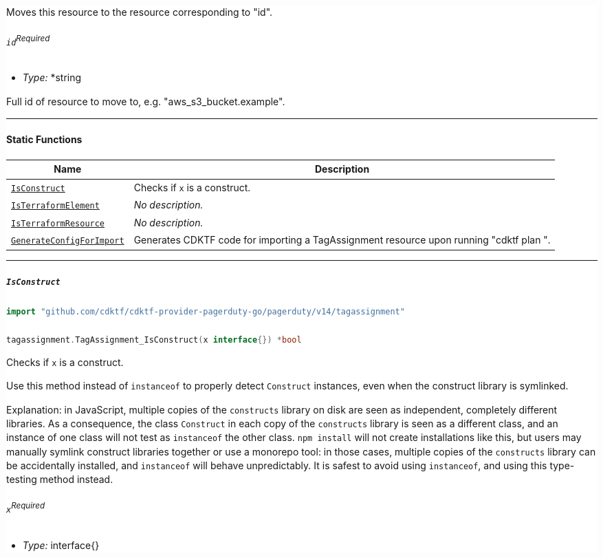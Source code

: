 Moves this resource to the resource corresponding to "id".

###### `id`<sup>Required</sup> <a name="id" id="@cdktf/provider-pagerduty.tagAssignment.TagAssignment.moveToId.parameter.id"></a>

- *Type:* *string

Full id of resource to move to, e.g. "aws_s3_bucket.example".

---

#### Static Functions <a name="Static Functions" id="Static Functions"></a>

| **Name** | **Description** |
| --- | --- |
| <code><a href="#@cdktf/provider-pagerduty.tagAssignment.TagAssignment.isConstruct">IsConstruct</a></code> | Checks if `x` is a construct. |
| <code><a href="#@cdktf/provider-pagerduty.tagAssignment.TagAssignment.isTerraformElement">IsTerraformElement</a></code> | *No description.* |
| <code><a href="#@cdktf/provider-pagerduty.tagAssignment.TagAssignment.isTerraformResource">IsTerraformResource</a></code> | *No description.* |
| <code><a href="#@cdktf/provider-pagerduty.tagAssignment.TagAssignment.generateConfigForImport">GenerateConfigForImport</a></code> | Generates CDKTF code for importing a TagAssignment resource upon running "cdktf plan <stack-name>". |

---

##### `IsConstruct` <a name="IsConstruct" id="@cdktf/provider-pagerduty.tagAssignment.TagAssignment.isConstruct"></a>

```go
import "github.com/cdktf/cdktf-provider-pagerduty-go/pagerduty/v14/tagassignment"

tagassignment.TagAssignment_IsConstruct(x interface{}) *bool
```

Checks if `x` is a construct.

Use this method instead of `instanceof` to properly detect `Construct`
instances, even when the construct library is symlinked.

Explanation: in JavaScript, multiple copies of the `constructs` library on
disk are seen as independent, completely different libraries. As a
consequence, the class `Construct` in each copy of the `constructs` library
is seen as a different class, and an instance of one class will not test as
`instanceof` the other class. `npm install` will not create installations
like this, but users may manually symlink construct libraries together or
use a monorepo tool: in those cases, multiple copies of the `constructs`
library can be accidentally installed, and `instanceof` will behave
unpredictably. It is safest to avoid using `instanceof`, and using
this type-testing method instead.

###### `x`<sup>Required</sup> <a name="x" id="@cdktf/provider-pagerduty.tagAssignment.TagAssignment.isConstruct.parameter.x"></a>

- *Type:* interface{}
